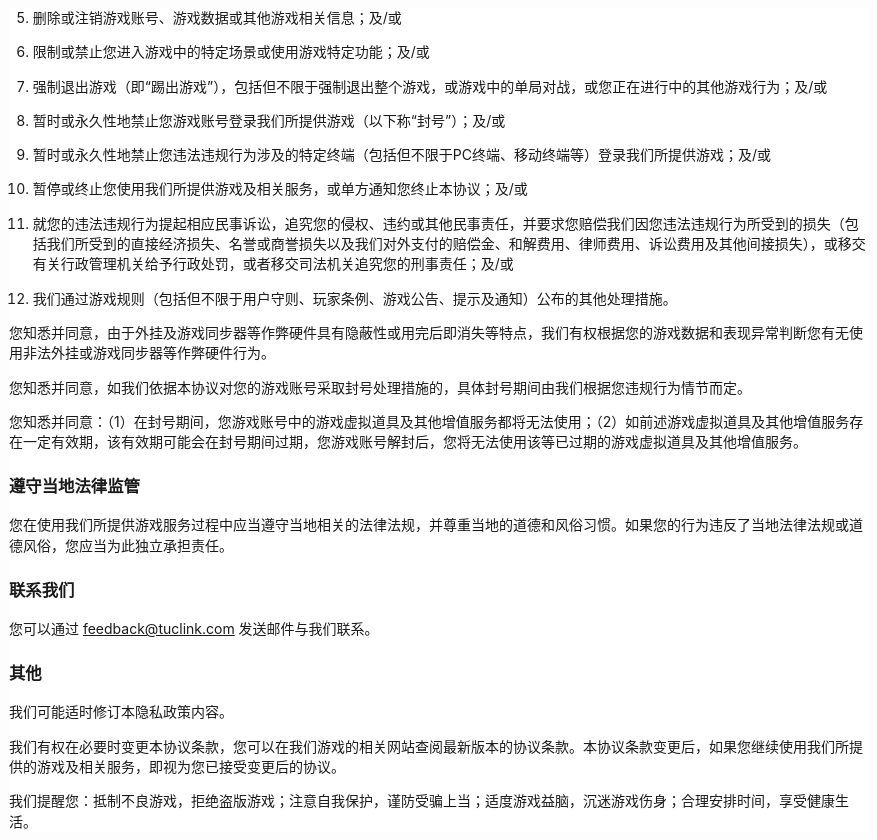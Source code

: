 5. 删除或注销游戏账号、游戏数据或其他游戏相关信息；及/或

6. 限制或禁止您进入游戏中的特定场景或使用游戏特定功能；及/或

7. 强制退出游戏（即“踢出游戏”），包括但不限于强制退出整个游戏，或游戏中的单局对战，或您正在进行中的其他游戏行为；及/或

8. 暂时或永久性地禁止您游戏账号登录我们所提供游戏（以下称“封号”）；及/或

9. 暂时或永久性地禁止您违法违规行为涉及的特定终端（包括但不限于PC终端、移动终端等）登录我们所提供游戏；及/或

10. 暂停或终止您使用我们所提供游戏及相关服务，或单方通知您终止本协议；及/或

11. 就您的违法违规行为提起相应民事诉讼，追究您的侵权、违约或其他民事责任，并要求您赔偿我们因您违法违规行为所受到的损失（包括我们所受到的直接经济损失、名誉或商誉损失以及我们对外支付的赔偿金、和解费用、律师费用、诉讼费用及其他间接损失），或移交有关行政管理机关给予行政处罚，或者移交司法机关追究您的刑事责任；及/或

12. 我们通过游戏规则（包括但不限于用户守则、玩家条例、游戏公告、提示及通知）公布的其他处理措施。

您知悉并同意，由于外挂及游戏同步器等作弊硬件具有隐蔽性或用完后即消失等特点，我们有权根据您的游戏数据和表现异常判断您有无使用非法外挂或游戏同步器等作弊硬件行为。

您知悉并同意，如我们依据本协议对您的游戏账号采取封号处理措施的，具体封号期间由我们根据您违规行为情节而定。

您知悉并同意：（1）在封号期间，您游戏账号中的游戏虚拟道具及其他增值服务都将无法使用；（2）如前述游戏虚拟道具及其他增值服务存在一定有效期，该有效期可能会在封号期间过期，您游戏账号解封后，您将无法使用该等已过期的游戏虚拟道具及其他增值服务。

### 遵守当地法律监管
您在使用我们所提供游戏服务过程中应当遵守当地相关的法律法规，并尊重当地的道德和风俗习惯。如果您的行为违反了当地法律法规或道德风俗，您应当为此独立承担责任。

### 联系我们
您可以通过 feedback@tuclink.com 发送邮件与我们联系。

### 其他
我们可能适时修订本隐私政策内容。

我们有权在必要时变更本协议条款，您可以在我们游戏的相关网站查阅最新版本的协议条款。本协议条款变更后，如果您继续使用我们所提供的游戏及相关服务，即视为您已接受变更后的协议。

我们提醒您：抵制不良游戏，拒绝盗版游戏；注意自我保护，谨防受骗上当；适度游戏益脑，沉迷游戏伤身；合理安排时间，享受健康生活。